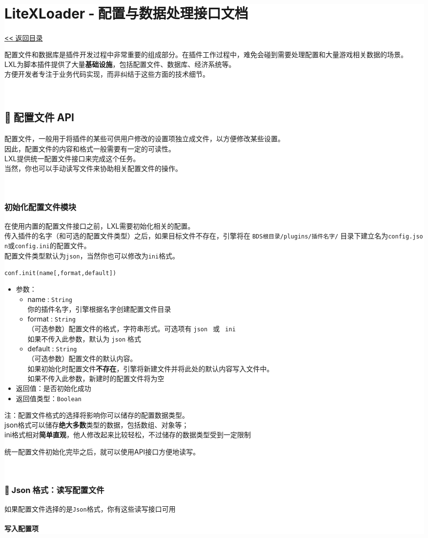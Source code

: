 # LiteXLoader - 配置与数据处理接口文档

[<< 返回目录](Development.md)

配置文件和数据库是插件开发过程中非常重要的组成部分。在插件工作过程中，难免会碰到需要处理配置和大量游戏相关数据的场景。  
LXL为脚本插件提供了大量**基础设施**，包括配置文件、数据库、经济系统等。  
方便开发者专注于业务代码实现，而非纠结于这些方面的技术细节。  

<br>

## 🔨 配置文件 API

配置文件，一般用于将插件的某些可供用户修改的设置项独立成文件，以方便修改某些设置。  
因此，配置文件的内容和格式一般需要有一定的可读性。  
LXL提供统一配置文件接口来完成这个任务。  
当然，你也可以手动读写文件来协助相关配置文件的操作。  

<br>

### 初始化配置文件模块

在使用内置的配置文件接口之前，LXL需要初始化相关的配置。  
传入插件的名字（和可选的配置文件类型）之后，如果目标文件不存在，引擎将在 `BDS根目录/plugins/插件名字/` 目录下建立名为`config.json`或`config.ini`的配置文件。  
配置文件类型默认为`json`，当然你也可以修改为`ini`格式。

`conf.init(name[,format,default])`

- 参数：
  - name : `String`  
    你的插件名字，引擎根据名字创建配置文件目录
  - format : `String`  
    （可选参数）配置文件的格式，字符串形式。可选项有 `json ` 或 ` ini`   
    如果不传入此参数，默认为 `json` 格式
  - default : `String`  
    （可选参数）配置文件的默认内容。  
    如果初始化时配置文件**不存在**，引擎将新建文件并将此处的默认内容写入文件中。  
    如果不传入此参数，新建时的配置文件将为空
- 返回值：是否初始化成功
- 返回值类型：`Boolean`

注：配置文件格式的选择将影响你可以储存的配置数据类型。  
json格式可以储存**绝大多数**类型的数据，包括数组、对象等；  
ini格式相对**简单直观**，他人修改起来比较轻松，不过储存的数据类型受到一定限制

统一配置文件初始化完毕之后，就可以使用API接口方便地读写。

<br>

### 📰 Json 格式：读写配置文件

如果配置文件选择的是`Json`格式，你有这些读写接口可用

#### 写入配置项
